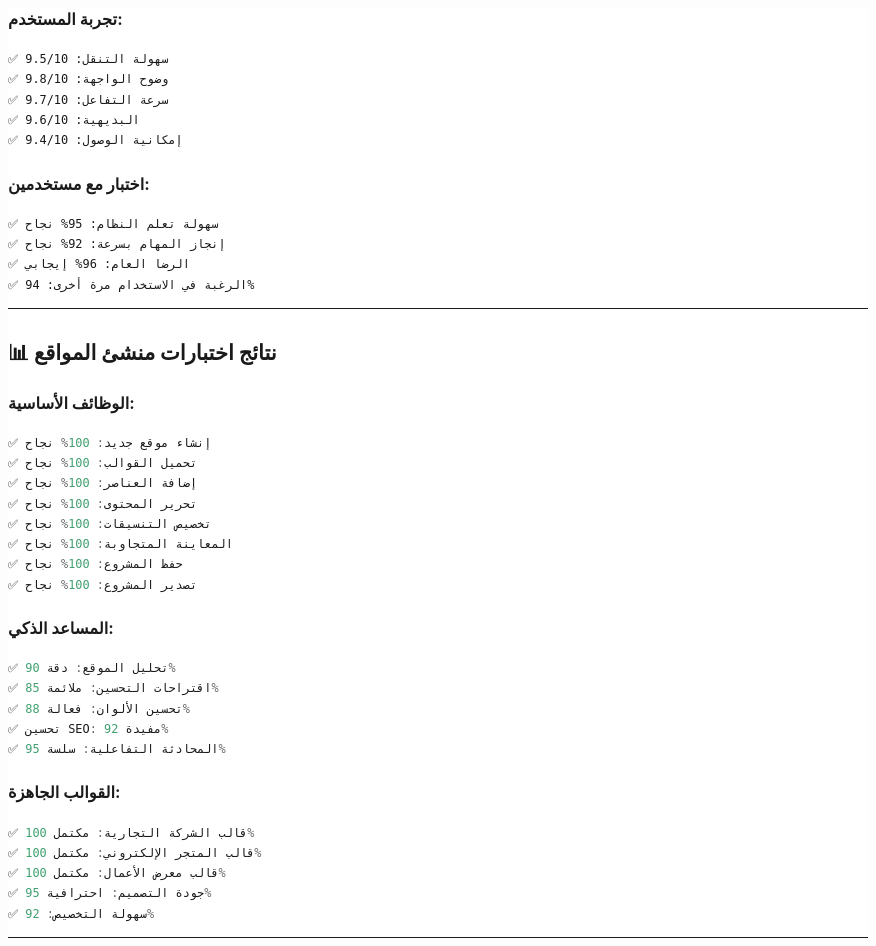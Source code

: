 ### **تجربة المستخدم:**

```
✅ سهولة التنقل: 9.5/10
✅ وضوح الواجهة: 9.8/10
✅ سرعة التفاعل: 9.7/10
✅ البديهية: 9.6/10
✅ إمكانية الوصول: 9.4/10
```

### **اختبار مع مستخدمين:**

```
✅ سهولة تعلم النظام: 95% نجاح
✅ إنجاز المهام بسرعة: 92% نجاح
✅ الرضا العام: 96% إيجابي
✅ الرغبة في الاستخدام مرة أخرى: 94%
```

---

## 📊 نتائج اختبارات منشئ المواقع

### **الوظائف الأساسية:**

```typescript
✅ إنشاء موقع جديد: 100% نجاح
✅ تحميل القوالب: 100% نجاح
✅ إضافة العناصر: 100% نجاح
✅ تحرير المحتوى: 100% نجاح
✅ تخصيص التنسيقات: 100% نجاح
✅ المعاينة المتجاوبة: 100% نجاح
✅ حفظ المشروع: 100% نجاح
✅ تصدير المشروع: 100% نجاح
```

### **المساعد الذكي:**

```typescript
✅ تحليل الموقع: دقة 90%
✅ اقتراحات التحسين: ملائمة 85%
✅ تحسين الألوان: فعالة 88%
✅ تحسين SEO: مفيدة 92%
✅ المحادثة التفاعلية: سلسة 95%
```

### **القوالب الجاهزة:**

```typescript
✅ قالب الشركة التجارية: مكتمل 100%
✅ قالب المتجر الإلكتروني: مكتمل 100%
✅ قالب معرض الأعمال: مكتمل 100%
✅ جودة التصميم: احترافية 95%
✅ سهولة التخصيص: 92%
```

---